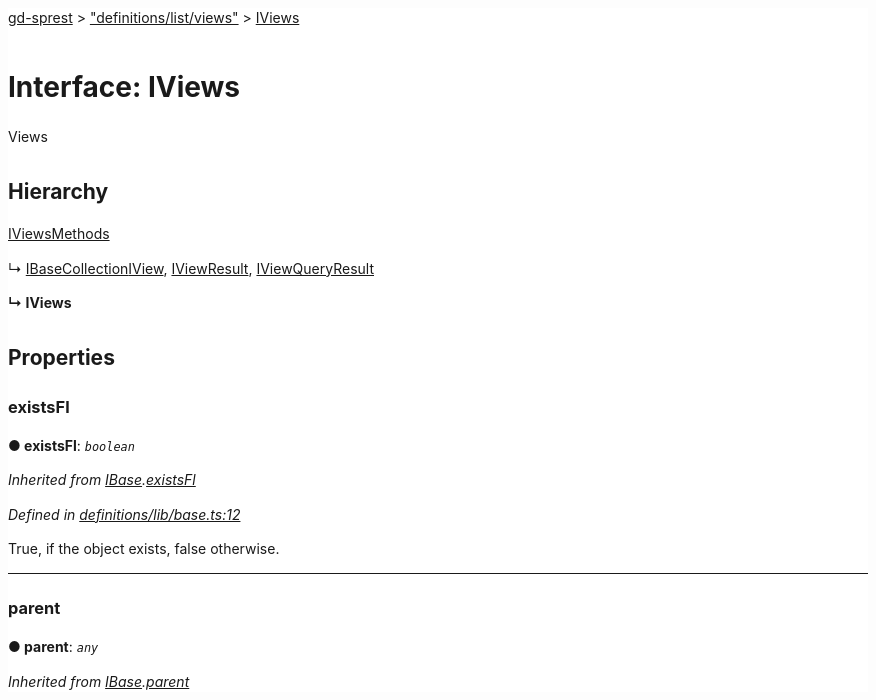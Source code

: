 [gd-sprest](../README.md) > ["definitions/list/views"](../modules/_definitions_list_views_.md) > [IViews](../interfaces/_definitions_list_views_.iviews.md)



# Interface: IViews


Views

## Hierarchy


 [IViewsMethods](_definitions_list_views_.iviewsmethods.md)




↳  [IBaseCollection](_definitions_lib_base_.ibasecollection.md)[IView](_definitions_list_view_.iview.md), [IViewResult](_definitions_list_view_.iviewresult.md), [IViewQueryResult](_definitions_list_view_.iviewqueryresult.md)

**↳ IViews**








## Properties
<a id="existsfl"></a>

###  existsFl

**●  existsFl**:  *`boolean`* 

*Inherited from [IBase](_definitions_lib_base_.ibase.md).[existsFl](_definitions_lib_base_.ibase.md#existsfl)*

*Defined in [definitions/lib/base.ts:12](https://github.com/gunjandatta/sprest/blob/3de79f1/src/definitions/lib/base.ts#L12)*



True, if the object exists, false otherwise.




___

<a id="parent"></a>

###  parent

**●  parent**:  *`any`* 

*Inherited from [IBase](_definitions_lib_base_.ibase.md).[parent](_definitions_lib_base_.ibase.md#parent)*
